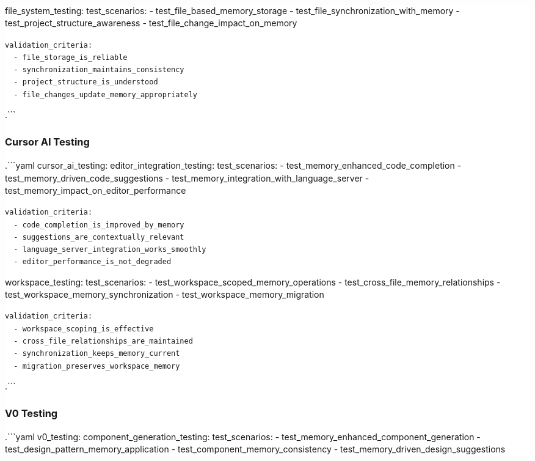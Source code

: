  file_system_testing:
    test_scenarios:
      - test_file_based_memory_storage
      - test_file_synchronization_with_memory
      - test_project_structure_awareness
      - test_file_change_impact_on_memory
      
    validation_criteria:
      - file_storage_is_reliable
      - synchronization_maintains_consistency
      - project_structure_is_understood
      - file_changes_update_memory_appropriately
\.```

### Cursor AI Testing
\.```yaml
cursor_ai_testing:
  editor_integration_testing:
    test_scenarios:
      - test_memory_enhanced_code_completion
      - test_memory_driven_code_suggestions
      - test_memory_integration_with_language_server
      - test_memory_impact_on_editor_performance
      
    validation_criteria:
      - code_completion_is_improved_by_memory
      - suggestions_are_contextually_relevant
      - language_server_integration_works_smoothly
      - editor_performance_is_not_degraded
      
  workspace_testing:
    test_scenarios:
      - test_workspace_scoped_memory_operations
      - test_cross_file_memory_relationships
      - test_workspace_memory_synchronization
      - test_workspace_memory_migration
      
    validation_criteria:
      - workspace_scoping_is_effective
      - cross_file_relationships_are_maintained
      - synchronization_keeps_memory_current
      - migration_preserves_workspace_memory
\.```

### V0 Testing
\.```yaml
v0_testing:
  component_generation_testing:
    test_scenarios:
      - test_memory_enhanced_component_generation
      - test_design_pattern_memory_application
      - test_component_memory_consistency
      - test_memory_driven_design_suggestions
      